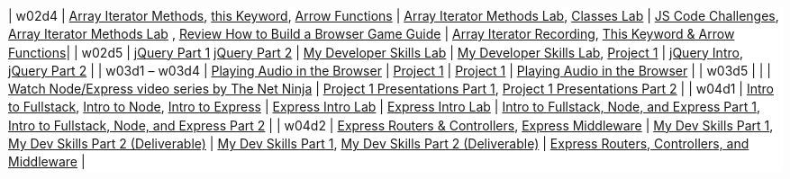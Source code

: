 | w02d4 | [Array Iterator Methods](https://git.generalassemb.ly/SEI/dt-71/blob/master/units/1_front_end_devlopment/w02/d4/01-array-iterator-methods.md), [this Keyword](https://git.generalassemb.ly/SEI/dt-71/blob/master/units/1_front_end_devlopment/w02/d4/03-this-keyword.md), [Arrow Functions](https://git.generalassemb.ly/SEI/dt-71/blob/master/units/1_front_end_devlopment/w02/d4/04-arrow-functions.md) | [Array Iterator Methods Lab](https://git.generalassemb.ly/SEI/dt-71/blob/master/units/1_front_end_devlopment/w02/d4/02-array-methods-lab.md), [Classes Lab](https://git.generalassemb.ly/SEI/dt-71/blob/master/units/1_front_end_devlopment/w02/d4/flex-classes-lab.md) | [JS Code Challenges](https://git.generalassemb.ly/SEI/js-code-challenges), [Array Iterator Methods Lab](https://git.generalassemb.ly/SEI/dt-71/blob/master/units/1_front_end_devlopment/w02/d4/02-array-methods-lab.md) , [Review How to Build a Browser Game Guide](https://git.generalassemb.ly/SEI/dt-71/blob/master/resources/browser_game_guide.md) | [Array Iterator Recording](https://www.youtube.com/watch?v=1x7GMLt_jAY&feature=youtu.be),  [This Keyword & Arrow Functions](https://www.youtube.com/watch?v=COHLjyIm5Ww&feature=youtu.be)|
| w02d5 | [jQuery Part 1](https://git.generalassemb.ly/SEI/dt-71/blob/master/units/1_front_end_devlopment/w02/d5/01-jquery-part-1.md) [jQuery Part 2](https://git.generalassemb.ly/SEI/dt-71/blob/master/units/1_front_end_devlopment/w02/d5/02-03-jquery-part-2/jquery-part-2.md) | [My Developer Skills Lab](https://git.generalassemb.ly/SEI/dt-71/blob/master/units/1_front_end_devlopment/w02/d5/04-jquery-lab.md) | [My Developer Skills Lab](https://git.generalassemb.ly/SEI/dt-71/blob/master/units/1_front_end_devlopment/w02/d5/04-jquery-lab.md), [Project 1](https://git.generalassemb.ly/SEI/dt-71/tree/master/projects/project_1) | [jQuery Intro](https://generalassembly.zoom.us/rec/play/vZwufuup_T43G93GsgSDA_N7W9S-eq6s1yAfrvcLxUfkASUANVqlY7EWNOIi2547EsNCn5nQtLReYJMp?autoplay=true&startTime=1584720292000),  [jQuery Part 2](https://generalassembly.zoom.us/rec/play/68ctdur9qzg3SdPB4gSDA6VwW9TpJ_-s0yYYqfILzUuwASQKYFqmZbYTYrNo_wVfwyEjwXP2nO7fQ8ly?startTime=1584735124000) |
| w03d1 – w03d4 | [Playing Audio in the Browser](https://git.generalassemb.ly/SEI/dt-71/blob/master/units/1_front_end_devlopment/w03/d1/04-playing-audio.md) | [Project 1](https://git.generalassemb.ly/SEI/dt-71/tree/master/projects/project_1) | [Project 1](https://git.generalassemb.ly/SEI/dt-71/tree/master/projects/project_1) | [Playing Audio in the Browser](https://generalassembly.zoom.us/rec/share/y-p7dKqu1WpIXK-U7l30QvcIIrvoT6a81CAb__IPnkoMgU3gqHuBWpzMV3Nf5BiD?startTime=1584978558000) |
| w03d5 |  | | [Watch Node/Express video series by The Net Ninja](https://www.youtube.com/watch?v=w-7RQ46RgxU&list=PL4cUxeGkcC9gcy9lrvMJ75z9maRw4byYp) | [Project 1 Presentations Part 1](https://generalassembly.zoom.us/rec/play/75d-Jr2vqG43HNTGsQSDA_4tW468eq-s0Cge8vYPmB2yACQKZ1vzZrEaa-I4QWTm24N101yGfoVmJUPc?startTime=1585327126000&_x_zm_rtaid=cZZZf8skS-eI7zWV98spJQ.1585700901177.045c09c07508c05f6efae1cf9e3e4051&_x_zm_rhtaid=812), [Project 1 Presentations Part 2](https://generalassembly.zoom.us/rec/play/tMcodemgrDs3SdHAswSDUKUvW9S5Jqys1yAZ-KFfykfmBnBQNlP0YOQXZOb3AjznUxNDulYDU6FxXHiC?startTime=1585339776000) |
| w04d1 | [Intro to Fullstack](https://git.generalassemb.ly/SEI/dt-71/blob/master/units/2_full_stack/w04/d1/01-intro-fullstack-http.md), [Intro to Node](https://git.generalassemb.ly/SEI/dt-71/blob/master/units/2_full_stack/w04/d1/02-intro-to-node.md), [Intro to Express](https://git.generalassemb.ly/SEI/dt-71/blob/master/units/2_full_stack/w04/d1/03-intro-to-express.md) | [Express Intro Lab](https://git.generalassemb.ly/SEI/dt-71/blob/master/units/2_full_stack/w04/d1/04-express-intro-lab.md) | [Express Intro Lab](https://git.generalassemb.ly/SEI/dt-71/blob/master/units/2_full_stack/w04/d1/04-express-intro-lab.md) | [Intro to Fullstack, Node, and Express Part 1](https://generalassembly.zoom.us/rec/play/v5Esfuirpjs3TIeRtwSDVKdxW9XpevqsgSkdqPMOmkq8VngCNgGmb7NENOvfPyGmEdqo873-km3HmVD7?startTime=1585583811000), [Intro to Fullstack, Node, and Express Part 2](https://generalassembly.zoom.us/rec/play/7sIqcLr6rjw3T4DHtgSDVPd8W9TrLPishiUZ_PpexE-0U3gGYQGhYbYXNuPZdN_qnLqz8D9Fc6jQc6iW?startTime=1585603961000) |
| w04d2 | [Express Routers & Controllers](https://git.generalassemb.ly/SEI/dt-71/blob/master/units/2_full_stack/w04/d2/01-02-express-routers-controllers.md), [Express Middleware](https://git.generalassemb.ly/SEI/dt-71/blob/master/units/2_full_stack/w04/d2/02-03-express-middleware/express-middleware.md) | [My Dev Skills Part 1](https://git.generalassemb.ly/SEI/dt-71/blob/master/units/2_full_stack/w04/d2/03-04-dev-skills-lab-part-1.md), [My Dev Skills Part 2 (Deliverable)](https://git.generalassemb.ly/SEI/dt-71/blob/master/units/2_full_stack/w04/d2/04-dev-skills-lab-part-2.md) | [My Dev Skills Part 1](https://git.generalassemb.ly/SEI/dt-71/blob/master/units/2_full_stack/w04/d2/03-04-dev-skills-lab-part-1.md), [My Dev Skills Part 2 (Deliverable)](https://git.generalassemb.ly/SEI/dt-71/blob/master/units/2_full_stack/w04/d2/04-dev-skills-lab-part-2.md) | [Express Routers, Controllers, and Middleware](https://generalassembly.zoom.us/rec/share/uMZcPbb-6m9OHdad2HPuB_d_PKL_eaa8hnNPq6AExE6Divm1FxmfCsPvb8XDRkUO?startTime=1585670272000) |